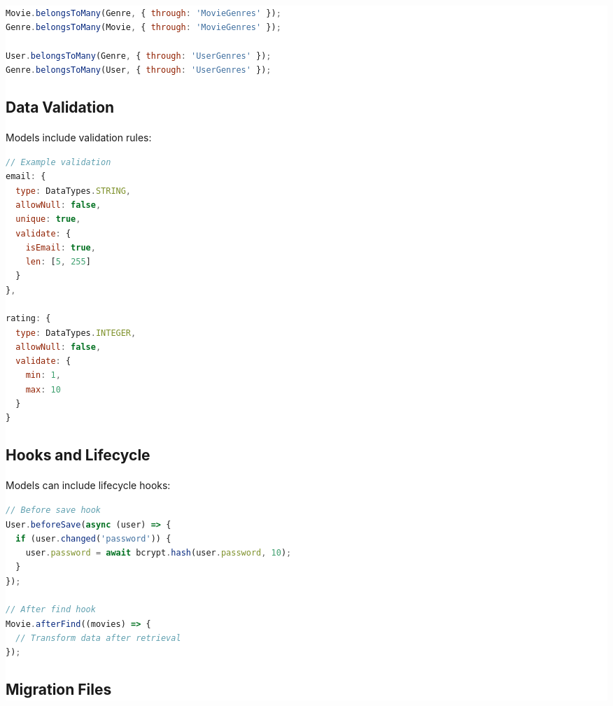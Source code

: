 ```javascript
Movie.belongsToMany(Genre, { through: 'MovieGenres' });
Genre.belongsToMany(Movie, { through: 'MovieGenres' });

User.belongsToMany(Genre, { through: 'UserGenres' });
Genre.belongsToMany(User, { through: 'UserGenres' });
```

## Data Validation

Models include validation rules:

```javascript
// Example validation
email: {
  type: DataTypes.STRING,
  allowNull: false,
  unique: true,
  validate: {
    isEmail: true,
    len: [5, 255]
  }
},

rating: {
  type: DataTypes.INTEGER,
  allowNull: false,
  validate: {
    min: 1,
    max: 10
  }
}
```

## Hooks and Lifecycle

Models can include lifecycle hooks:

```javascript
// Before save hook
User.beforeSave(async (user) => {
  if (user.changed('password')) {
    user.password = await bcrypt.hash(user.password, 10);
  }
});

// After find hook
Movie.afterFind((movies) => {
  // Transform data after retrieval
});
```

## Migration Files

